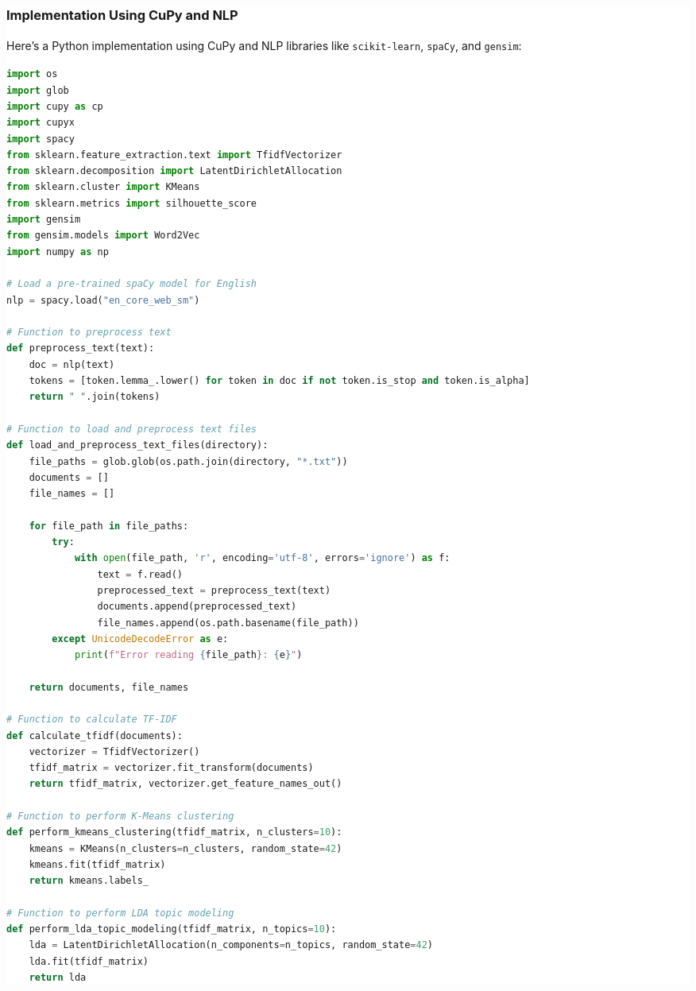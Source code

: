### Implementation Using CuPy and NLP

Here’s a Python implementation using CuPy and NLP libraries like `scikit-learn`, `spaCy`, and `gensim`:

```python
import os
import glob
import cupy as cp
import cupyx
import spacy
from sklearn.feature_extraction.text import TfidfVectorizer
from sklearn.decomposition import LatentDirichletAllocation
from sklearn.cluster import KMeans
from sklearn.metrics import silhouette_score
import gensim
from gensim.models import Word2Vec
import numpy as np

# Load a pre-trained spaCy model for English
nlp = spacy.load("en_core_web_sm")

# Function to preprocess text
def preprocess_text(text):
    doc = nlp(text)
    tokens = [token.lemma_.lower() for token in doc if not token.is_stop and token.is_alpha]
    return " ".join(tokens)

# Function to load and preprocess text files
def load_and_preprocess_text_files(directory):
    file_paths = glob.glob(os.path.join(directory, "*.txt"))
    documents = []
    file_names = []

    for file_path in file_paths:
        try:
            with open(file_path, 'r', encoding='utf-8', errors='ignore') as f:
                text = f.read()
                preprocessed_text = preprocess_text(text)
                documents.append(preprocessed_text)
                file_names.append(os.path.basename(file_path))
        except UnicodeDecodeError as e:
            print(f"Error reading {file_path}: {e}")

    return documents, file_names

# Function to calculate TF-IDF
def calculate_tfidf(documents):
    vectorizer = TfidfVectorizer()
    tfidf_matrix = vectorizer.fit_transform(documents)
    return tfidf_matrix, vectorizer.get_feature_names_out()

# Function to perform K-Means clustering
def perform_kmeans_clustering(tfidf_matrix, n_clusters=10):
    kmeans = KMeans(n_clusters=n_clusters, random_state=42)
    kmeans.fit(tfidf_matrix)
    return kmeans.labels_

# Function to perform LDA topic modeling
def perform_lda_topic_modeling(tfidf_matrix, n_topics=10):
    lda = LatentDirichletAllocation(n_components=n_topics, random_state=42)
    lda.fit(tfidf_matrix)
    return lda

```